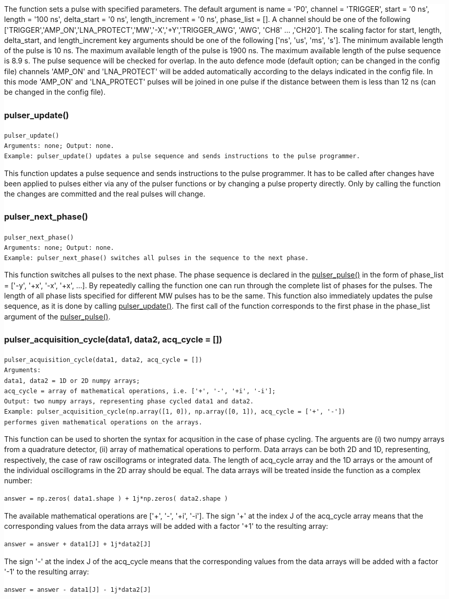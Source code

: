 The function sets a pulse with specified parameters. The default argument is name = 'P0', channel = 'TRIGGER', start = '0 ns', length = '100 ns', delta_start = '0 ns', length_increment = '0 ns', phase_list = []. A channel should be one of the following ['TRIGGER','AMP_ON','LNA_PROTECT','MW','-X','+Y','TRIGGER_AWG', 'AWG', 'CH8' ... ,'CH20']. The scaling factor for start, length, delta_start, and length_increment key arguments should be one of the following ['ns', 'us', 'ms', 's']. The minimum available length of the pulse is 10 ns. The maximum available length of the pulse is 1900 ns. The maximum available length of the pulse sequence is 8.9 s. The pulse sequence will be checked for overlap. In the auto defence mode (default option; can be changed in the config file) channels 'AMP_ON' and 'LNA_PROTECT' will be added automatically according to the delays indicated in the config file. In this mode 'AMP_ON' and 'LNA_PROTECT' pulses will be joined in one pulse if the distance between them is less than 12 ns (can be changed in the config file).
### pulser_update()
```python3
pulser_update()
Arguments: none; Output: none.
Example: pulser_update() updates a pulse sequence and sends instructions to the pulse programmer.
```
This function updates a pulse sequence and sends instructions to the pulse programmer. It has to be called after changes have been applied to pulses either via any of the pulser functions or by changing a pulse property directly. Only by calling the function the changes are committed and the real pulses will change.
### pulser_next_phase()
```python3
pulser_next_phase()
Arguments: none; Output: none.
Example: pulser_next_phase() switches all pulses in the sequence to the next phase.
```
This function switches all pulses to the next phase. The phase sequence is declared in the [pulser_pulse()](#pulser_pulse) in the form of phase_list = ['-y', '+x', '-x', '+x', ...]. By repeatedly calling the function one can run through the complete list of phases for the pulses. The length of all phase lists specified for different MW pulses has to be the same. This function also immediately updates the pulse sequence, as it is done by calling [pulser_update()](#pulser_update). The first call of the function corresponds to the first phase in the phase_list argument of the [pulser_pulse()](#pulser_pulse).
### pulser_acquisition_cycle(data1, data2, acq_cycle = [])
```python3
pulser_acquisition_cycle(data1, data2, acq_cycle = [])
Arguments: 
data1, data2 = 1D or 2D numpy arrays;
acq_cycle = array of mathematical operations, i.e. ['+', '-', '+i', '-i'];
Output: two numpy arrays, representing phase cycled data1 and data2.
Example: pulser_acquisition_cycle(np.array([1, 0]), np.array([0, 1]), acq_cycle = ['+', '-'])
performes given mathematical operations on the arrays.
```
This function can be used to shorten the syntax for acqusition in the case of phase cycling. The arguents are (i) two numpy arrays from a quadrature detector, (ii) array of mathematical operations to perform. Data arrays can be both 2D and 1D, representing, respectively, the case of raw oscillograms or integrated data. The length of acq_cycle array and the 1D arrays or the amount of the individual oscillograms in the 2D array should be equal. The data arrays will be treated inside the function as a complex number:
```python3
answer = np.zeros( data1.shape ) + 1j*np.zeros( data2.shape )
```
The available mathematical operations are ['+', '-', '+i', '-i']. 
The sign '+' at the index J of the acq_cycle array means that the corresponding values from the data arrays will be added with a factor '+1' to the resulting array:
```python3
answer = answer + data1[J] + 1j*data2[J]
```
The sign '-' at the index J of the acq_cycle means that the corresponding values from the data arrays will be added with a factor '-1' to the resulting array:
```python3
answer = answer - data1[J] - 1j*data2[J]
```